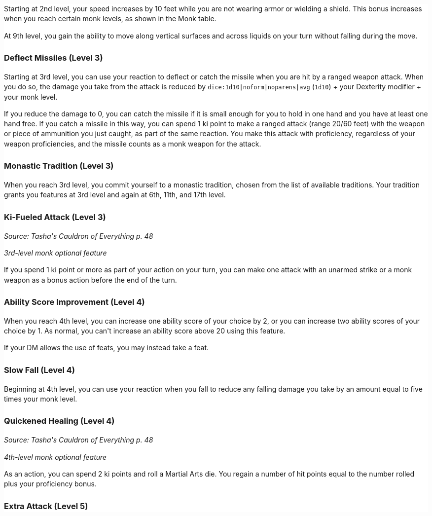 Starting at 2nd level, your speed increases by 10 feet while you are not wearing armor or wielding a shield. This bonus increases when you reach certain monk levels, as shown in the Monk table.

At 9th level, you gain the ability to move along vertical surfaces and across liquids on your turn without falling during the move.

### Deflect Missiles (Level 3)

Starting at 3rd level, you can use your reaction to deflect or catch the missile when you are hit by a ranged weapon attack. When you do so, the damage you take from the attack is reduced by `dice:1d10|noform|noparens|avg` (`1d10`) + your Dexterity modifier + your monk level.

If you reduce the damage to 0, you can catch the missile if it is small enough for you to hold in one hand and you have at least one hand free. If you catch a missile in this way, you can spend 1 ki point to make a ranged attack (range 20/60 feet) with the weapon or piece of ammunition you just caught, as part of the same reaction. You make this attack with proficiency, regardless of your weapon proficiencies, and the missile counts as a monk weapon for the attack.

### Monastic Tradition (Level 3)

When you reach 3rd level, you commit yourself to a monastic tradition, chosen from the list of available traditions. Your tradition grants you features at 3rd level and again at 6th, 11th, and 17th level.

### Ki-Fueled Attack (Level 3)
_Source: Tasha's Cauldron of Everything p. 48_

*3rd-level monk <span title="Tasha's Cauldron of Everything">optional feature</span>*

If you spend 1 ki point or more as part of your action on your turn, you can make one attack with an unarmed strike or a monk weapon as a bonus action before the end of the turn.

### Ability Score Improvement (Level 4)

When you reach 4th level, you can increase one ability score of your choice by 2, or you can increase two ability scores of your choice by 1. As normal, you can't increase an ability score above 20 using this feature.

If your DM allows the use of feats, you may instead take a feat.

### Slow Fall (Level 4)

Beginning at 4th level, you can use your reaction when you fall to reduce any falling damage you take by an amount equal to five times your monk level.

### Quickened Healing (Level 4)
_Source: Tasha's Cauldron of Everything p. 48_

*4th-level monk <span title="Tasha's Cauldron of Everything">optional feature</span>*

As an action, you can spend 2 ki points and roll a Martial Arts die. You regain a number of hit points equal to the number rolled plus your proficiency bonus.

### Extra Attack (Level 5)
